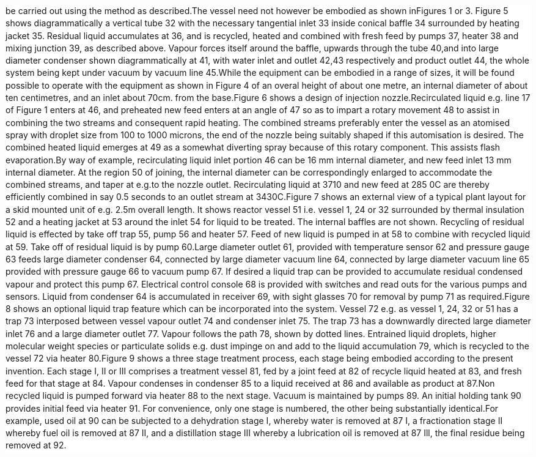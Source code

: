 be carried out using the method as described.The vessel need not however be embodied as shown inFigures 1 or 3. Figure 5 shows diagrammatically a vertical tube 32 with the necessary tangential inlet 33 inside conical baffle 34 surrounded by heating jacket 35. Residual liquid accumulates at 36, and is recycled, heated and combined with fresh feed by pumps 37, heater 38 and mixing junction 39, as described above. Vapour forces itself around the baffle, upwards through the tube 40,and into large diameter condenser shown diagrammatically at 41, with water inlet and outlet 42,43 respectively and product outlet 44, the whole system being kept under vacuum by vacuum line 45.While the equipment can be embodied in a range of sizes, it will be found possible to operate with the equipment as shown in Figure 4 of an overal height of about one metre, an internal diameter of about ten centimetres, and an inlet about 70cm. from the base.Figure 6 shows a design of injection nozzle.Recirculated liquid e.g. line 17 of Figure 1 enters at 46, and preheated new feed enters at an angle of 47 so as to impart a rotary movement 48 to assist in combining the two streams and consequent rapid heating. The combined streams preferably enter the vessel as an atomised spray with droplet size from 100 to 1000 microns, the end of the nozzle being suitably shaped if this automisation is desired. The combined heated liquid emerges at 49 as a somewhat diverting spray because of this rotary component. This assists flash evaporation.By way of example, recirculating liquid inlet portion 46 can be 16 mm internal diameter, and new feed inlet 13 mm internal diameter. At the region 50 of joining, the internal diameter can be correspondingly enlarged to accommodate the combined streams, and taper at e.g.to the nozzle outlet. Recirculating liquid at 3710 and new feed at 285 0C are thereby efficiently combined in say 0.5 seconds to an outlet stream at 3430C.Figure 7 shows an external view of a typical plant layout for a skid mounted unit of e.g. 2.5m overall length. It shows reactor vessel 51 i.e. vessel 1, 24 or 32 surrounded by thermal insulation 52 and a heating jacket at 53 around the inlet 54 for liquid to be treated. The internal baffles are not shown. Recycling of residual liquid is effected by take off trap 55, pump 56 and heater 57. Feed of new liquid is pumped in at 58 to combine with recycled liquid at 59. Take off of residual liquid is by pump 60.Large diameter outlet 61, provided with temperature sensor 62 and pressure gauge 63 feeds large diameter condenser 64, connected by large diameter vacuum line 64, connected by large diameter vacuum line 65 provided with pressure gauge 66 to vacuum pump 67. If desired a liquid trap can be provided to accumulate residual condensed vapour and protect this pump 67. Electrical control console 68 is provided with switches and read outs for the various pumps and sensors. Liquid from condenser 64 is accumulated in receiver 69, with sight glasses 70 for removal by pump 71 as required.Figure 8 shows an optional liquid trap feature which can be incorporated into the system. Vessel 72 e.g. as vessel 1, 24, 32 or 51 has a trap 73 interposed between vessel vapour outlet 74 and condenser inlet 75. The trap 73 has a downwardly directed large diameter inlet 76 and a large diameter outlet 77. Vapour follows the path 78, shown by dotted lines. Entrained liquid droplets, higher molecular weight species or particulate solids e.g. dust impinge on and add to the liquid accumulation 79, which is recycled to the vessel 72 via heater 80.Figure 9 shows a three stage treatment process, each stage being embodied according to the present invention. Each stage I, II or III comprises a treatment vessel 81, fed by a joint feed at 82 of recycle liquid heated at 83, and fresh feed for that stage at 84. Vapour condenses in condenser 85 to a liquid received at 86 and available as product at 87.Non recycled liquid is pumped forward via heater 88 to the next stage. Vacuum is maintained by pumps 89. An initial holding tank 90 provides initial feed via heater 91. For convenience, only one stage is numbered, the other being substantially identical.For example, used oil at 90 can be subjected to a dehydration stage I, whereby water is removed at 87 I, a fractionation stage II whereby fuel oil is removed at 87 II, and a distillation stage III whereby a lubrication oil is removed at 87 Ill, the final residue being removed at 92.
